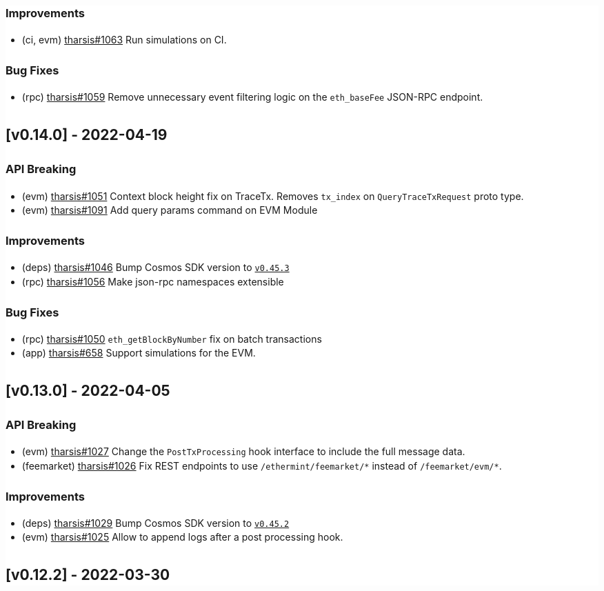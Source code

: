 ### Improvements

* (ci, evm) [tharsis#1063](https://github.com/Pirrozho4ek/ethermint/pull/1063) Run simulations on CI.

### Bug Fixes

* (rpc) [tharsis#1059](https://github.com/Pirrozho4ek/ethermint/pull/1059) Remove unnecessary event filtering logic on the `eth_baseFee` JSON-RPC endpoint.

## [v0.14.0] - 2022-04-19

### API Breaking

* (evm) [tharsis#1051](https://github.com/Pirrozho4ek/ethermint/pull/1051) Context block height fix on TraceTx. Removes `tx_index` on `QueryTraceTxRequest` proto type.
* (evm) [tharsis#1091](https://github.com/Pirrozho4ek/ethermint/pull/1091) Add query params command on EVM Module

### Improvements

* (deps) [tharsis#1046](https://github.com/Pirrozho4ek/ethermint/pull/1046) Bump Cosmos SDK version to [`v0.45.3`](https://github.com/cosmos/cosmos-sdk/releases/tag/v0.45.3)
* (rpc) [tharsis#1056](https://github.com/Pirrozho4ek/ethermint/pull/1056) Make json-rpc namespaces extensible

### Bug Fixes

* (rpc) [tharsis#1050](https://github.com/Pirrozho4ek/ethermint/pull/1050) `eth_getBlockByNumber` fix on batch transactions
* (app) [tharsis#658](https://github.com/Pirrozho4ek/ethermint/issues/658) Support simulations for the EVM.

## [v0.13.0] - 2022-04-05

### API Breaking

* (evm) [tharsis#1027](https://github.com/Pirrozho4ek/ethermint/pull/1027) Change the `PostTxProcessing` hook interface to include the full message data.
* (feemarket) [tharsis#1026](https://github.com/Pirrozho4ek/ethermint/pull/1026) Fix REST endpoints to use `/ethermint/feemarket/*` instead of `/feemarket/evm/*`.

### Improvements

* (deps) [tharsis#1029](https://github.com/Pirrozho4ek/ethermint/pull/1029) Bump Cosmos SDK version to [`v0.45.2`](https://github.com/cosmos/cosmos-sdk/releases/tag/v0.45.2)
* (evm) [tharsis#1025](https://github.com/Pirrozho4ek/ethermint/pull/1025) Allow to append logs after a post processing hook.

## [v0.12.2] - 2022-03-30
